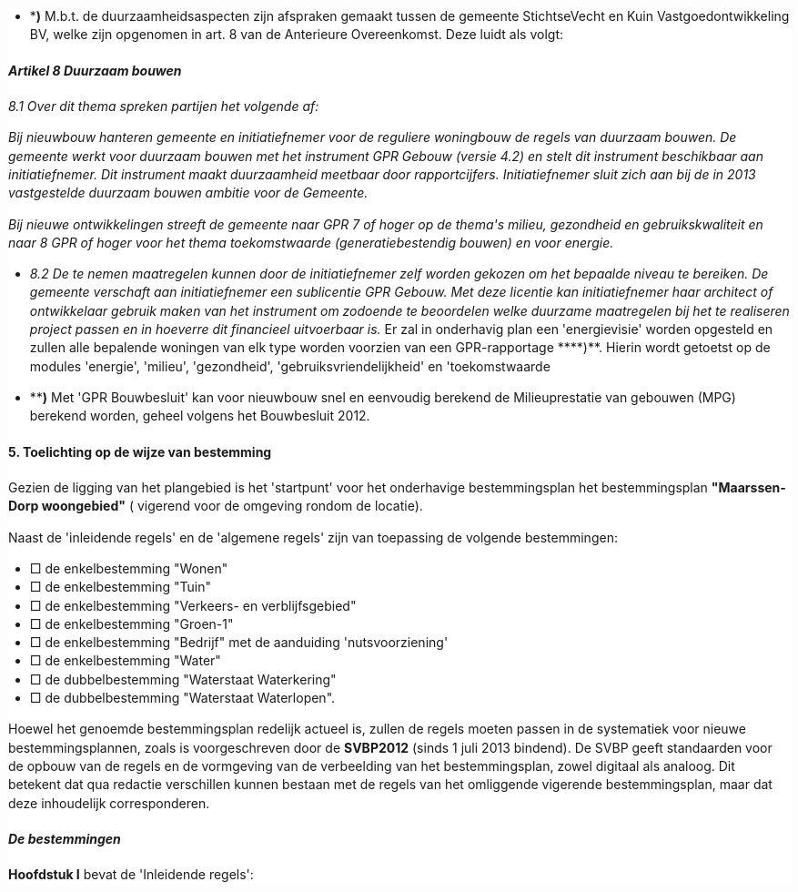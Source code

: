 - ***)** M.b.t. de duurzaamheidsaspecten zijn afspraken gemaakt tussen de gemeente StichtseVecht en Kuin Vastgoedontwikkeling BV, welke zijn opgenomen in art. 8 van de Anterieure Overeenkomst. Deze luidt als volgt:
#### *Artikel 8 Duurzaam bouwen*

 *8.1 Over dit thema spreken partijen het volgende af:*

*Bij nieuwbouw hanteren gemeente en initiatiefnemer voor de reguliere woningbouw de regels van duurzaam bouwen. De gemeente werkt voor duurzaam bouwen met het instrument GPR Gebouw (versie 4.2) en stelt dit instrument beschikbaar aan initiatiefnemer. Dit instrument maakt duurzaamheid meetbaar door rapportcijfers. Initiatiefnemer sluit zich aan bij de in 2013 vastgestelde duurzaam bouwen ambitie voor de Gemeente.*

*Bij nieuwe ontwikkelingen streeft de gemeente naar GPR 7 of hoger op de thema's milieu, gezondheid en gebruikskwaliteit en naar 8 GPR of hoger voor het thema toekomstwaarde (generatiebestendig bouwen) en voor energie.*

- *8.2 De te nemen maatregelen kunnen door de initiatiefnemer zelf worden gekozen om het bepaalde niveau te bereiken. De gemeente verschaft aan initiatiefnemer een sublicentie GPR Gebouw. Met deze licentie kan initiatiefnemer haar architect of ontwikkelaar gebruik maken van het instrument om zodoende te beoordelen welke duurzame maatregelen bij het te realiseren project passen en in hoeverre dit financieel uitvoerbaar is.*
Er zal in onderhavig plan een 'energievisie' worden opgesteld en zullen alle bepalende woningen van elk type worden voorzien van een GPR-rapportage ****)**. Hierin wordt getoetst op de modules 'energie', 'milieu', 'gezondheid', 'gebruiksvriendelijkheid' en 'toekomstwaarde

- ****)** Met 'GPR Bouwbesluit' kan voor nieuwbouw snel en eenvoudig berekend de Milieuprestatie van gebouwen (MPG) berekend worden, geheel volgens het Bouwbesluit 2012.
#### **5. Toelichting op de wijze van bestemming**

Gezien de ligging van het plangebied is het 'startpunt' voor het onderhavige bestemmingsplan het bestemmingsplan **"Maarssen-Dorp woongebied"** ( vigerend voor de omgeving rondom de locatie).

Naast de 'inleidende regels' en de 'algemene regels' zijn van toepassing de volgende bestemmingen:

- □ de enkelbestemming "Wonen"
- □ de enkelbestemming "Tuin"
- □ de enkelbestemming "Verkeers- en verblijfsgebied"
- □ de enkelbestemming "Groen-1"
- □ de enkelbestemming "Bedrijf" met de aanduiding 'nutsvoorziening'
- □ de enkelbestemming "Water"
- □ de dubbelbestemming "Waterstaat Waterkering"
- □ de dubbelbestemming "Waterstaat Waterlopen".

Hoewel het genoemde bestemmingsplan redelijk actueel is, zullen de regels moeten passen in de systematiek voor nieuwe bestemmingsplannen, zoals is voorgeschreven door de **SVBP2012** (sinds 1 juli 2013 bindend). De SVBP geeft standaarden voor de opbouw van de regels en de vormgeving van de verbeelding van het bestemmingsplan, zowel digitaal als analoog. Dit betekent dat qua redactie verschillen kunnen bestaan met de regels van het omliggende vigerende bestemmingsplan, maar dat deze inhoudelijk corresponderen.

#### *De bestemmingen*

**Hoofdstuk I** bevat de 'Inleidende regels':
